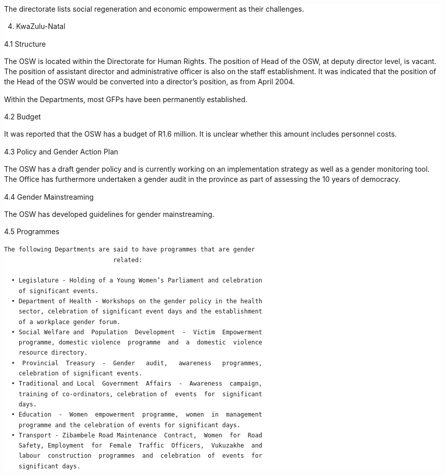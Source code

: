 
The directorate lists social regeneration and economic empowerment as  their
challenges.


4. KwaZulu-Natal



4.1 Structure


The OSW is located within the Directorate for Human Rights. The position  of
Head of the OSW, at deputy  director  level,  is  vacant.  The  position  of
assistant  director  and  administrative  officer  is  also  on  the   staff
establishment. It was indicated that the position of the  Head  of  the  OSW
would be converted into a director’s position, as from April 2004.



Within the Departments, most GFPs have been permanently established.


4.2 Budget


It was reported that the OSW has a budget of R1.6 million. It is unclear
whether this amount includes personnel costs.


4.3 Policy and Gender Action Plan


The  OSW  has  a  draft  gender  policy  and  is  currently  working  on  an
implementation strategy as well as a gender monitoring tool. The Office  has
furthermore undertaken a gender audit in the province as part  of  assessing
the 10 years of democracy.


4.4 Gender Mainstreaming


The OSW has developed guidelines for gender mainstreaming.

4.5 Programmes


    The following Departments are said to have programmes that are gender
                                  related:

      • Legislature - Holding of a Young Women’s Parliament and celebration
        of significant events.
      • Department of Health - Workshops on the gender policy in the health
        sector, celebration of significant event days and the establishment
        of a workplace gender forum.
      • Social Welfare and  Population  Development  -  Victim  Empowerment
        programme, domestic violence  programme  and  a  domestic  violence
        resource directory.
      •  Provincial  Treasury  -  Gender   audit,   awareness   programmes,
        celebration of significant events.
      • Traditional and Local  Government  Affairs  -  Awareness  campaign,
        training of co-ordinators, celebration of  events  for  significant
        days.
      • Education  -  Women  empowerment  programme,  women  in  management
        programme and the celebration of events for significant days.
      • Transport - Zibambele Road Maintenance  Contract,  Women  for  Road
        Safety, Employment  for  Female  Traffic  Officers,  Vukuzakhe  and
        labour  construction  programmes  and  celebration  of  events  for
        significant days.
